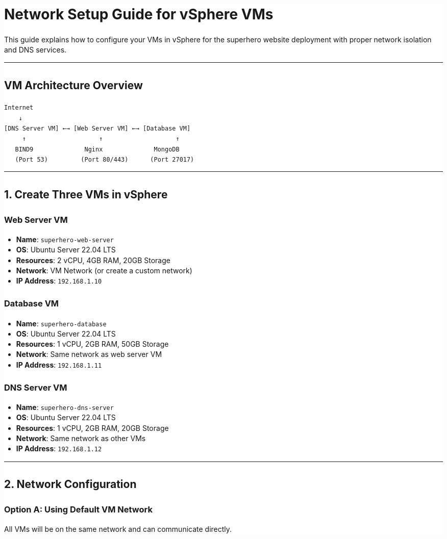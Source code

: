 # Network Setup Guide for vSphere VMs

This guide explains how to configure your VMs in vSphere for the superhero website deployment with proper network isolation and DNS services.

---

## VM Architecture Overview

```
Internet
    ↓
[DNS Server VM] ←→ [Web Server VM] ←→ [Database VM]
     ↑                    ↑                    ↑
   BIND9              Nginx              MongoDB
   (Port 53)         (Port 80/443)      (Port 27017)
```

---

## 1. Create Three VMs in vSphere

### Web Server VM
- **Name**: `superhero-web-server`
- **OS**: Ubuntu Server 22.04 LTS
- **Resources**: 2 vCPU, 4GB RAM, 20GB Storage
- **Network**: VM Network (or create a custom network)
- **IP Address**: `192.168.1.10`

### Database VM
- **Name**: `superhero-database`
- **OS**: Ubuntu Server 22.04 LTS
- **Resources**: 1 vCPU, 2GB RAM, 50GB Storage
- **Network**: Same network as web server VM
- **IP Address**: `192.168.1.11`

### DNS Server VM
- **Name**: `superhero-dns-server`
- **OS**: Ubuntu Server 22.04 LTS
- **Resources**: 1 vCPU, 2GB RAM, 20GB Storage
- **Network**: Same network as other VMs
- **IP Address**: `192.168.1.12`

---

## 2. Network Configuration

### Option A: Using Default VM Network
All VMs will be on the same network and can communicate directly.
